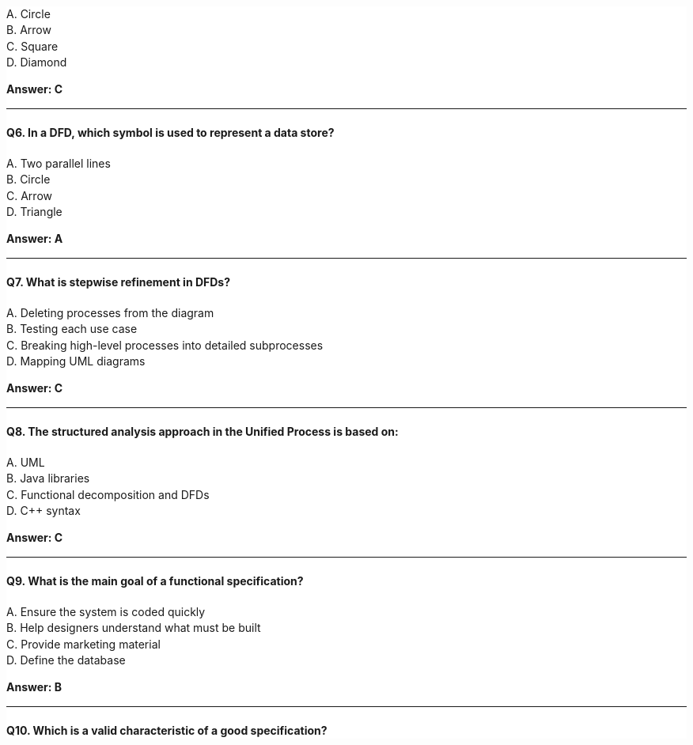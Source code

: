 A. Circle  
B. Arrow  
C. Square  
D. Diamond

**Answer: C**

---

#### **Q6.** In a DFD, which symbol is used to represent a data store?

A. Two parallel lines  
B. Circle  
C. Arrow  
D. Triangle

**Answer: A**

---

#### **Q7.** What is stepwise refinement in DFDs?

A. Deleting processes from the diagram  
B. Testing each use case  
C. Breaking high-level processes into detailed subprocesses  
D. Mapping UML diagrams

**Answer: C**

---

#### **Q8.** The structured analysis approach in the Unified Process is based on:

A. UML  
B. Java libraries  
C. Functional decomposition and DFDs  
D. C++ syntax

**Answer: C**

---

#### **Q9.** What is the main goal of a functional specification?

A. Ensure the system is coded quickly  
B. Help designers understand what must be built  
C. Provide marketing material  
D. Define the database

**Answer: B**

---

#### **Q10.** Which is a valid characteristic of a good specification?
